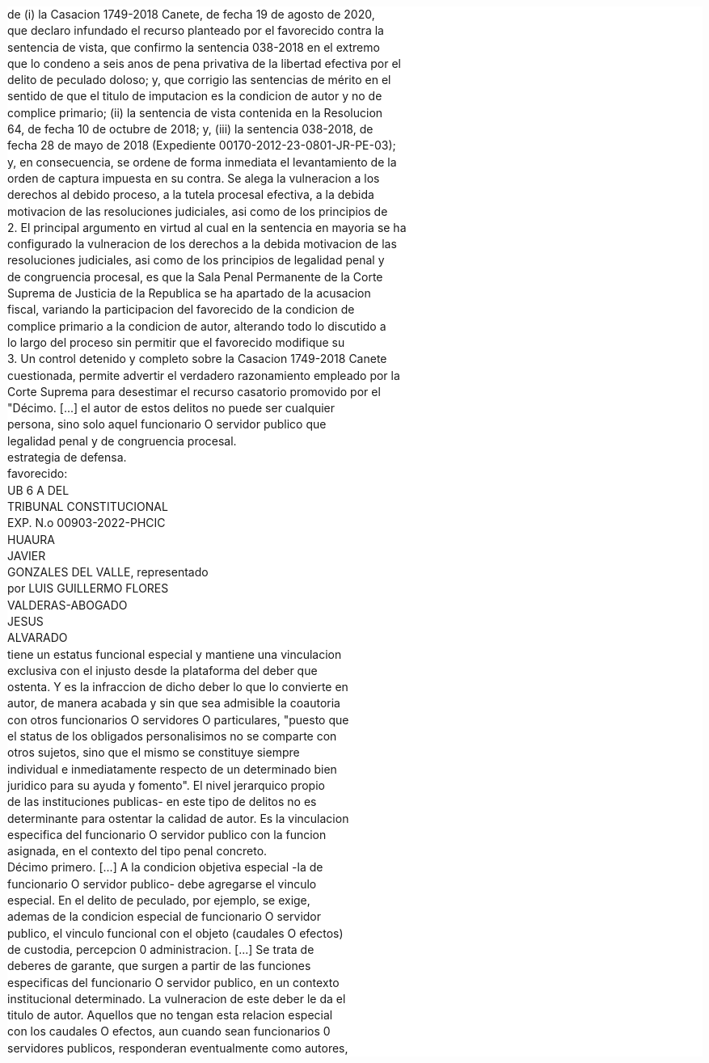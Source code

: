 de (i) la Casacion 1749-2018 Canete, de fecha 19 de agosto de 2020,  
que declaro infundado el recurso planteado por el favorecido contra la  
sentencia de vista, que confirmo la sentencia 038-2018 en el extremo  
que lo condeno a seis anos de pena privativa de la libertad efectiva por el  
delito de peculado doloso; y, que corrigio las sentencias de mérito en el  
sentido de que el titulo de imputacion es la condicion de autor y no de  
complice primario; (ii) la sentencia de vista contenida en la Resolucion  
64, de fecha 10 de octubre de 2018; y, (iii) la sentencia 038-2018, de  
fecha 28 de mayo de 2018 (Expediente 00170-2012-23-0801-JR-PE-03);  
y, en consecuencia, se ordene de forma inmediata el levantamiento de la  
orden de captura impuesta en su contra. Se alega la vulneracion a los  
derechos al debido proceso, a la tutela procesal efectiva, a la debida  
motivacion de las resoluciones judiciales, asi como de los principios de  
2. El principal argumento en virtud al cual en la sentencia en mayoria se ha  
configurado la vulneracion de los derechos a la debida motivacion de las  
resoluciones judiciales, asi como de los principios de legalidad penal y  
de congruencia procesal, es que la Sala Penal Permanente de la Corte  
Suprema de Justicia de la Republica se ha apartado de la acusacion  
fiscal, variando la participacion del favorecido de la condicion de  
complice primario a la condicion de autor, alterando todo lo discutido a  
lo largo del proceso sin permitir que el favorecido modifique su  
3. Un control detenido y completo sobre la Casacion 1749-2018 Canete  
cuestionada, permite advertir el verdadero razonamiento empleado por la  
Corte Suprema para desestimar el recurso casatorio promovido por el  
"Décimo. [...] el autor de estos delitos no puede ser cualquier  
persona, sino solo aquel funcionario O servidor publico que  
legalidad penal y de congruencia procesal.  
estrategia de defensa.  
favorecido:  
UB 6 A DEL  
TRIBUNAL CONSTITUCIONAL  
EXP. N.o 00903-2022-PHCIC  
HUAURA  
JAVIER  
GONZALES DEL VALLE, representado  
por LUIS GUILLERMO FLORES  
VALDERAS-ABOGADO  
JESUS  
ALVARADO  
tiene un estatus funcional especial y mantiene una vinculacion  
exclusiva con el injusto desde la plataforma del deber que  
ostenta. Y es la infraccion de dicho deber lo que lo convierte en  
autor, de manera acabada y sin que sea admisible la coautoria  
con otros funcionarios O servidores O particulares, "puesto que  
el status de los obligados personalisimos no se comparte con  
otros sujetos, sino que el mismo se constituye siempre  
individual e inmediatamente respecto de un determinado bien  
juridico para su ayuda y fomento". El nivel jerarquico propio  
de las instituciones publicas- en este tipo de delitos no es  
determinante para ostentar la calidad de autor. Es la vinculacion  
especifica del funcionario O servidor publico con la funcion  
asignada, en el contexto del tipo penal concreto.  
Décimo primero. [...] A la condicion objetiva especial -la de  
funcionario O servidor publico- debe agregarse el vinculo  
especial. En el delito de peculado, por ejemplo, se exige,  
ademas de la condicion especial de funcionario O servidor  
publico, el vinculo funcional con el objeto (caudales O efectos)  
de custodia, percepcion 0 administracion. [...] Se trata de  
deberes de garante, que surgen a partir de las funciones  
especificas del funcionario O servidor publico, en un contexto  
institucional determinado. La vulneracion de este deber le da el  
titulo de autor. Aquellos que no tengan esta relacion especial  
con los caudales O efectos, aun cuando sean funcionarios 0  
servidores publicos, responderan eventualmente como autores,  